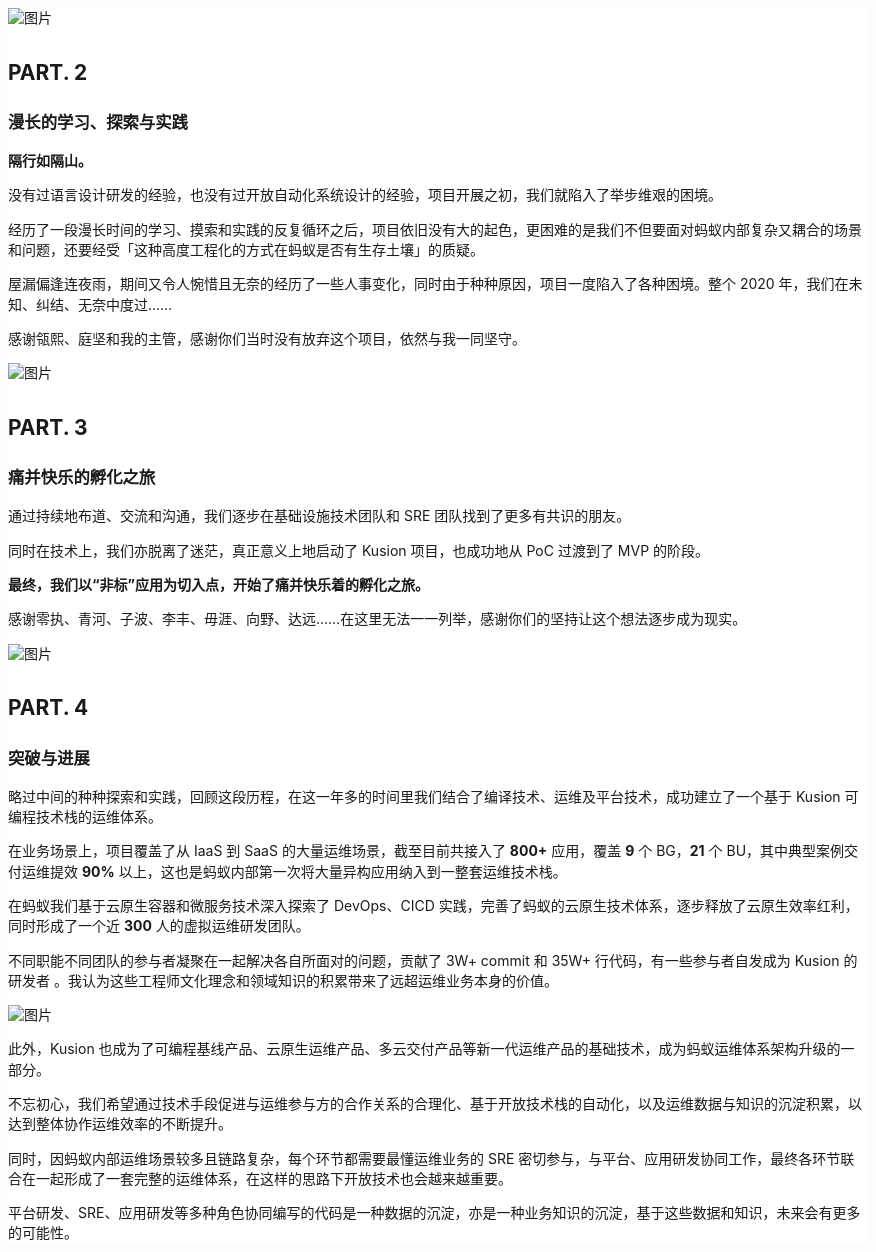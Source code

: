 ![图片](https://p3-juejin.byteimg.com/tos-cn-i-k3u1fbpfcp/279629e0e675451587307d8b63a41ec7~tplv-k3u1fbpfcp-zoom-1.image)

## **PART. 2**

### **漫长的学习、探索与实践**

**隔行如隔山。**

没有过语言设计研发的经验，也没有过开放自动化系统设计的经验，项目开展之初，我们就陷入了举步维艰的困境。

经历了一段漫长时间的学习、摸索和实践的反复循环之后，项目依旧没有大的起色，更困难的是我们不但要面对蚂蚁内部复杂又耦合的场景和问题，还要经受「这种高度工程化的方式在蚂蚁是否有生存土壤」的质疑。

屋漏偏逢连夜雨，期间又令人惋惜且无奈的经历了一些人事变化，同时由于种种原因，项目一度陷入了各种困境。整个 2020 年，我们在未知、纠结、无奈中度过…… 

感谢瓴熙、庭坚和我的主管，感谢你们当时没有放弃这个项目，依然与我一同坚守。

![图片](https://p3-juejin.byteimg.com/tos-cn-i-k3u1fbpfcp/48d64392c97943b1bad787c02a6c0cd1~tplv-k3u1fbpfcp-zoom-1.image)

## **PART. 3**

### **痛并快乐的孵化之旅**

通过持续地布道、交流和沟通，我们逐步在基础设施技术团队和 SRE 团队找到了更多有共识的朋友。

同时在技术上，我们亦脱离了迷茫，真正意义上地启动了 Kusion 项目，也成功地从 PoC 过渡到了 MVP 的阶段。

**最终，我们以“非标”应用为切入点，开始了痛并快乐着的孵化之旅。**

感谢零执、青河、子波、李丰、毋涯、向野、达远……在这里无法一一列举，感谢你们的坚持让这个想法逐步成为现实。

![图片](https://p3-juejin.byteimg.com/tos-cn-i-k3u1fbpfcp/b9b8b44a4e7240e394988b26374e6780~tplv-k3u1fbpfcp-zoom-1.image)

## **PART. 4**

### **突破与进展**

略过中间的种种探索和实践，回顾这段历程，在这一年多的时间里我们结合了编译技术、运维及平台技术，成功建立了一个基于 Kusion 可编程技术栈的运维体系。

在业务场景上，项目覆盖了从 IaaS 到 SaaS 的大量运维场景，截至目前共接入了 **800+** 应用，覆盖 **9** 个 BG，**21** 个 BU，其中典型案例交付运维提效 **90%** 以上，这也是蚂蚁内部第一次将大量异构应用纳入到一整套运维技术栈。

在蚂蚁我们基于云原生容器和微服务技术深入探索了 DevOps、CICD 实践，完善了蚂蚁的云原生技术体系，逐步释放了云原生效率红利，同时形成了一个近 **300** 人的虚拟运维研发团队。

不同职能不同团队的参与者凝聚在一起解决各自所面对的问题，贡献了 3W+ commit 和 35W+ 行代码，有一些参与者自发成为 Kusion 的研发者 。我认为这些工程师文化理念和领域知识的积累带来了远超运维业务本身的价值。

![图片](https://p3-juejin.byteimg.com/tos-cn-i-k3u1fbpfcp/015dcf0d68fa42f88aea838bdfb68524~tplv-k3u1fbpfcp-zoom-1.image)

此外，Kusion 也成为了可编程基线产品、云原生运维产品、多云交付产品等新一代运维产品的基础技术，成为蚂蚁运维体系架构升级的一部分。

不忘初心，我们希望通过技术手段促进与运维参与方的合作关系的合理化、基于开放技术栈的自动化，以及运维数据与知识的沉淀积累，以达到整体协作运维效率的不断提升。

同时，因蚂蚁内部运维场景较多且链路复杂，每个环节都需要最懂运维业务的 SRE 密切参与，与平台、应用研发协同工作，最终各环节联合在一起形成了一套完整的运维体系，在这样的思路下开放技术也会越来越重要。

平台研发、SRE、应用研发等多种角色协同编写的代码是一种数据的沉淀，亦是一种业务知识的沉淀，基于这些数据和知识，未来会有更多的可能性。

